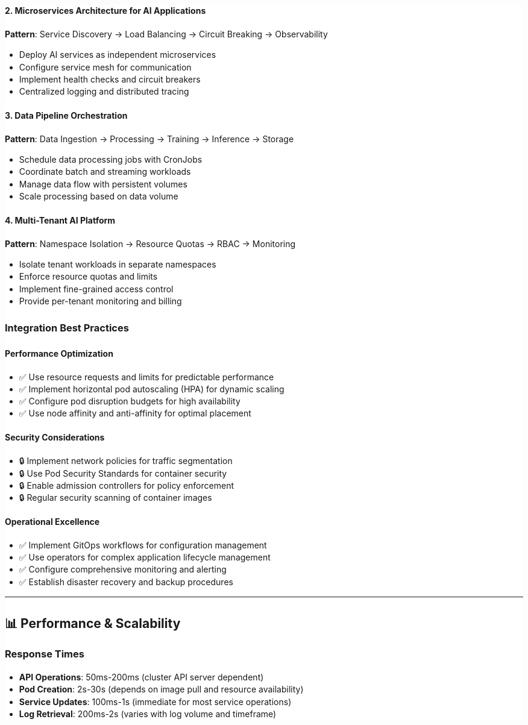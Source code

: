 #### 2. Microservices Architecture for AI Applications
**Pattern**: Service Discovery → Load Balancing → Circuit Breaking → Observability
- Deploy AI services as independent microservices
- Configure service mesh for communication
- Implement health checks and circuit breakers
- Centralized logging and distributed tracing

#### 3. Data Pipeline Orchestration
**Pattern**: Data Ingestion → Processing → Training → Inference → Storage
- Schedule data processing jobs with CronJobs
- Coordinate batch and streaming workloads
- Manage data flow with persistent volumes
- Scale processing based on data volume

#### 4. Multi-Tenant AI Platform
**Pattern**: Namespace Isolation → Resource Quotas → RBAC → Monitoring
- Isolate tenant workloads in separate namespaces
- Enforce resource quotas and limits
- Implement fine-grained access control
- Provide per-tenant monitoring and billing

### Integration Best Practices

#### Performance Optimization
- ✅ Use resource requests and limits for predictable performance
- ✅ Implement horizontal pod autoscaling (HPA) for dynamic scaling
- ✅ Configure pod disruption budgets for high availability
- ✅ Use node affinity and anti-affinity for optimal placement

#### Security Considerations
- 🔒 Implement network policies for traffic segmentation
- 🔒 Use Pod Security Standards for container security
- 🔒 Enable admission controllers for policy enforcement
- 🔒 Regular security scanning of container images

#### Operational Excellence
- ✅ Implement GitOps workflows for configuration management
- ✅ Use operators for complex application lifecycle management
- ✅ Configure comprehensive monitoring and alerting
- ✅ Establish disaster recovery and backup procedures

---

## 📊 Performance & Scalability

### Response Times
- **API Operations**: 50ms-200ms (cluster API server dependent)
- **Pod Creation**: 2s-30s (depends on image pull and resource availability)
- **Service Updates**: 100ms-1s (immediate for most service operations)
- **Log Retrieval**: 200ms-2s (varies with log volume and timeframe)
